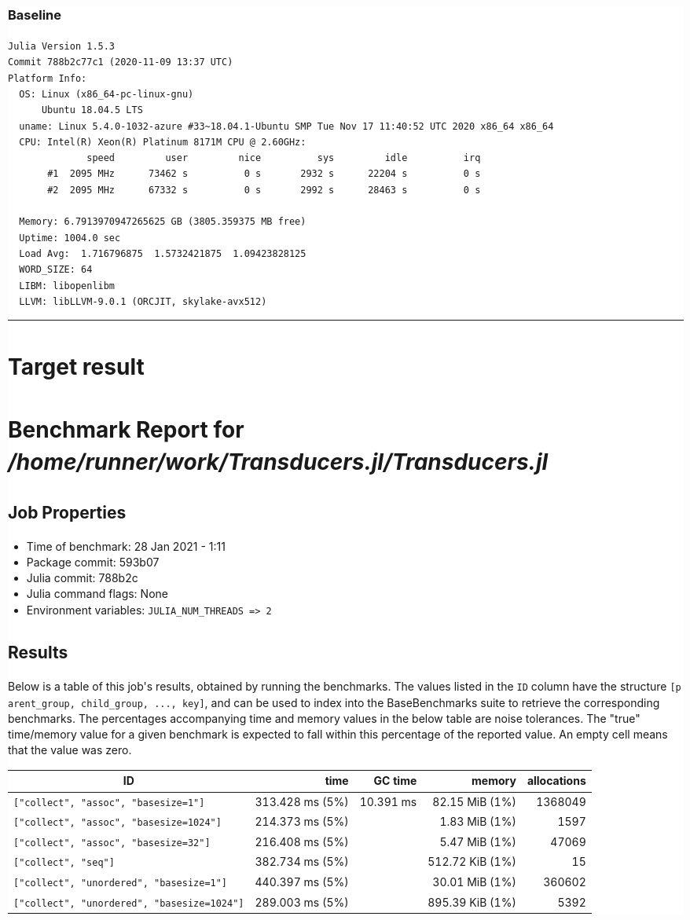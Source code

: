 ```
```

### Baseline
```
Julia Version 1.5.3
Commit 788b2c77c1 (2020-11-09 13:37 UTC)
Platform Info:
  OS: Linux (x86_64-pc-linux-gnu)
      Ubuntu 18.04.5 LTS
  uname: Linux 5.4.0-1032-azure #33~18.04.1-Ubuntu SMP Tue Nov 17 11:40:52 UTC 2020 x86_64 x86_64
  CPU: Intel(R) Xeon(R) Platinum 8171M CPU @ 2.60GHz: 
              speed         user         nice          sys         idle          irq
       #1  2095 MHz      73462 s          0 s       2932 s      22204 s          0 s
       #2  2095 MHz      67332 s          0 s       2992 s      28463 s          0 s
       
  Memory: 6.7913970947265625 GB (3805.359375 MB free)
  Uptime: 1004.0 sec
  Load Avg:  1.716796875  1.5732421875  1.09423828125
  WORD_SIZE: 64
  LIBM: libopenlibm
  LLVM: libLLVM-9.0.1 (ORCJIT, skylake-avx512)
```

---
# Target result
# Benchmark Report for */home/runner/work/Transducers.jl/Transducers.jl*

## Job Properties
* Time of benchmark: 28 Jan 2021 - 1:11
* Package commit: 593b07
* Julia commit: 788b2c
* Julia command flags: None
* Environment variables: `JULIA_NUM_THREADS => 2`

## Results
Below is a table of this job's results, obtained by running the benchmarks.
The values listed in the `ID` column have the structure `[parent_group, child_group, ..., key]`, and can be used to
index into the BaseBenchmarks suite to retrieve the corresponding benchmarks.
The percentages accompanying time and memory values in the below table are noise tolerances. The "true"
time/memory value for a given benchmark is expected to fall within this percentage of the reported value.
An empty cell means that the value was zero.

| ID                                                  | time            | GC time   | memory           | allocations |
|-----------------------------------------------------|----------------:|----------:|-----------------:|------------:|
| `["collect", "assoc", "basesize=1"]`                | 313.428 ms (5%) | 10.391 ms |   82.15 MiB (1%) |     1368049 |
| `["collect", "assoc", "basesize=1024"]`             | 214.373 ms (5%) |           |    1.83 MiB (1%) |        1597 |
| `["collect", "assoc", "basesize=32"]`               | 216.408 ms (5%) |           |    5.47 MiB (1%) |       47069 |
| `["collect", "seq"]`                                | 382.734 ms (5%) |           |  512.72 KiB (1%) |          15 |
| `["collect", "unordered", "basesize=1"]`            | 440.397 ms (5%) |           |   30.01 MiB (1%) |      360602 |
| `["collect", "unordered", "basesize=1024"]`         | 289.003 ms (5%) |           |  895.39 KiB (1%) |        5392 |